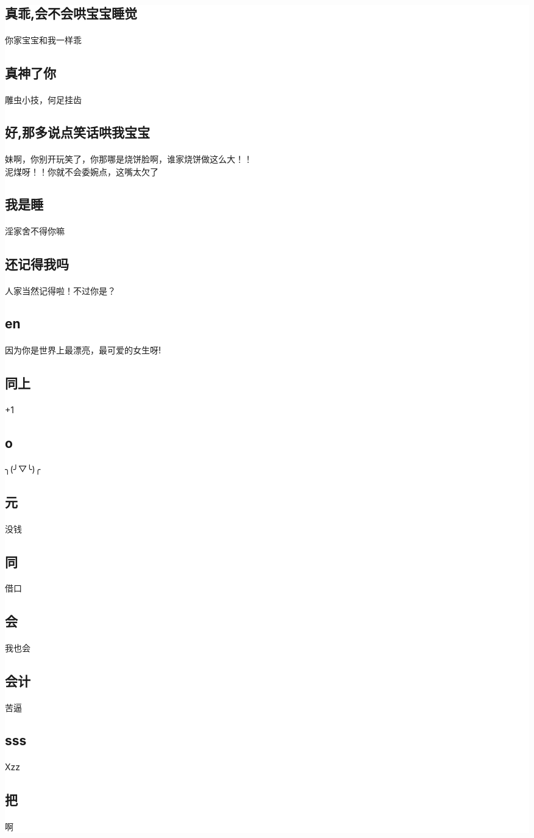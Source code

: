 ## 真乖,会不会哄宝宝睡觉
你家宝宝和我一样乖

## 真神了你
雕虫小技，何足挂齿

## 好,那多说点笑话哄我宝宝
妹啊，你别开玩笑了，你那哪是烧饼脸啊，谁家烧饼做这么大！！<br/>泥煤呀！！你就不会委婉点，这嘴太欠了

## 我是睡
淫家舍不得你嘛

## 还记得我吗
人家当然记得啦！不过你是？

## en
因为你是世界上最漂亮，最可爱的女生呀!

## 同上
+1

## o
╮(╯▽╰)╭

## 元
没钱

## 同
借口

## 会
我也会

## 会计
苦逼

## sss
Xzz

## 把
啊
